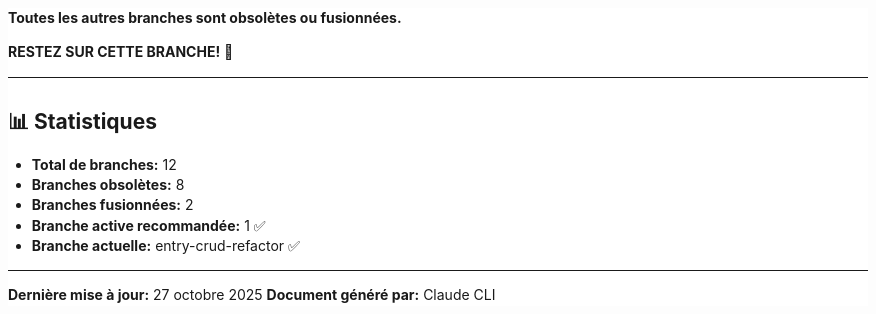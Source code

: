 **Toutes les autres branches sont obsolètes ou fusionnées.**

**RESTEZ SUR CETTE BRANCHE!** 🎯

---

## 📊 **Statistiques**

- **Total de branches:** 12
- **Branches obsolètes:** 8
- **Branches fusionnées:** 2
- **Branche active recommandée:** 1 ✅
- **Branche actuelle:** entry-crud-refactor ✅

---

**Dernière mise à jour:** 27 octobre 2025
**Document généré par:** Claude CLI
